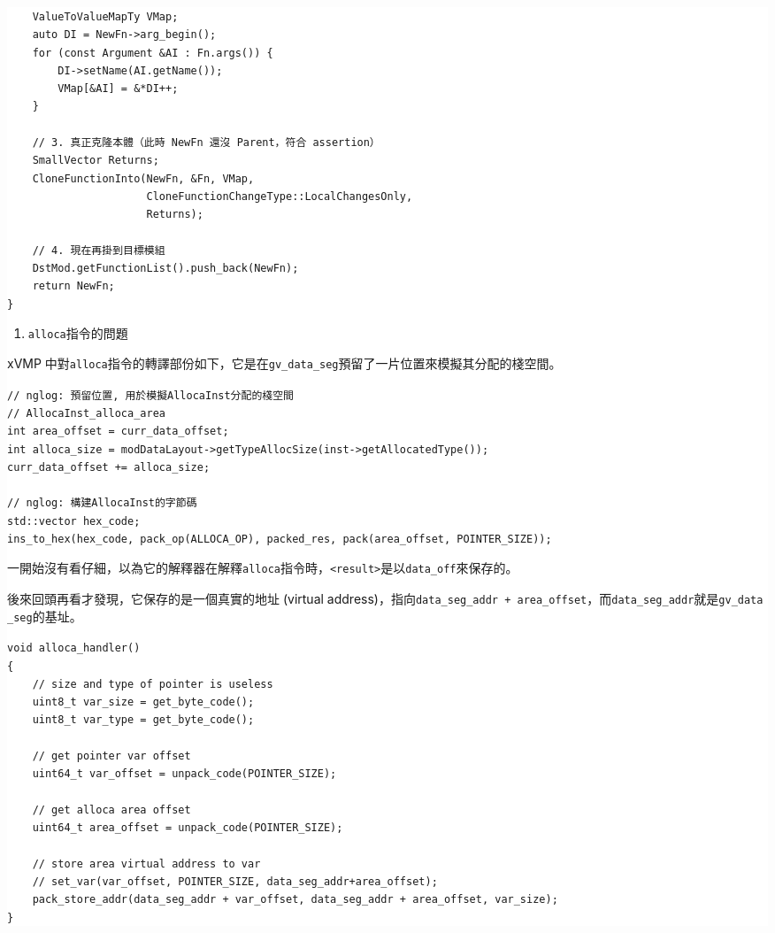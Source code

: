 ```
    ValueToValueMapTy VMap;
    auto DI = NewFn->arg_begin();
    for (const Argument &AI : Fn.args()) {
        DI->setName(AI.getName());
        VMap[&AI] = &*DI++;
    }
 
    // 3. 真正克隆本體（此時 NewFn 還沒 Parent，符合 assertion）
    SmallVector Returns;
    CloneFunctionInto(NewFn, &Fn, VMap,
                      CloneFunctionChangeType::LocalChangesOnly,
                      Returns);
 
    // 4. 現在再掛到目標模組
    DstMod.getFunctionList().push_back(NewFn);
    return NewFn;
} 
```

1.  `alloca`指令的問題

xVMP 中對`alloca`指令的轉譯部份如下，它是在`gv_data_seg`預留了一片位置來模擬其分配的棧空間。

```
// nglog: 預留位置, 用於模擬AllocaInst分配的棧空間
// AllocaInst_alloca_area
int area_offset = curr_data_offset;
int alloca_size = modDataLayout->getTypeAllocSize(inst->getAllocatedType());
curr_data_offset += alloca_size;
 
// nglog: 構建AllocaInst的字節碼
std::vector hex_code;
ins_to_hex(hex_code, pack_op(ALLOCA_OP), packed_res, pack(area_offset, POINTER_SIZE)); 
```

一開始沒有看仔細，以為它的解釋器在解釋`alloca`指令時，`<result>`是以`data_off`來保存的。

後來回頭再看才發現，它保存的是一個真實的地址 (virtual address)，指向`data_seg_addr + area_offset`，而`data_seg_addr`就是`gv_data_seg`的基址。

```
void alloca_handler()
{
    // size and type of pointer is useless
    uint8_t var_size = get_byte_code();
    uint8_t var_type = get_byte_code();
 
    // get pointer var offset
    uint64_t var_offset = unpack_code(POINTER_SIZE);
 
    // get alloca area offset
    uint64_t area_offset = unpack_code(POINTER_SIZE);
 
    // store area virtual address to var
    // set_var(var_offset, POINTER_SIZE, data_seg_addr+area_offset);
    pack_store_addr(data_seg_addr + var_offset, data_seg_addr + area_offset, var_size);
}

```
